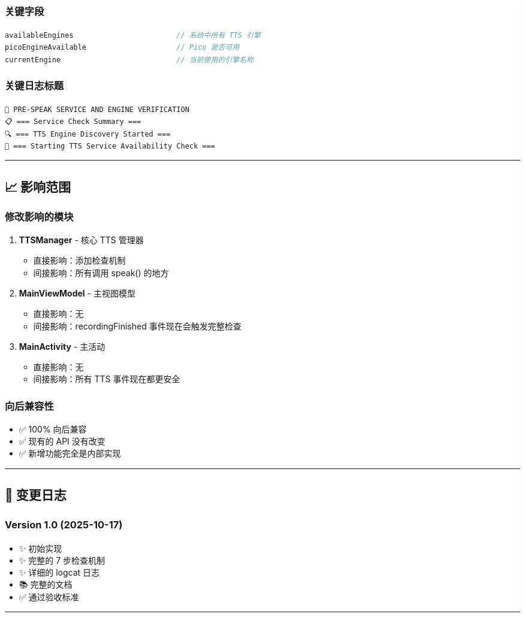 ### 关键字段

```kotlin
availableEngines                        // 系统中所有 TTS 引擎
picoEngineAvailable                     // Pico 是否可用
currentEngine                           // 当前使用的引擎名称
```

### 关键日志标题

```
🚀 PRE-SPEAK SERVICE AND ENGINE VERIFICATION
📋 === Service Check Summary ===
🔍 === TTS Engine Discovery Started ===
🔎 === Starting TTS Service Availability Check ===
```

---

## 📈 影响范围

### 修改影响的模块
1. **TTSManager** - 核心 TTS 管理器
   - 直接影响：添加检查机制
   - 间接影响：所有调用 speak() 的地方

2. **MainViewModel** - 主视图模型
   - 直接影响：无
   - 间接影响：recordingFinished 事件现在会触发完整检查

3. **MainActivity** - 主活动
   - 直接影响：无
   - 间接影响：所有 TTS 事件现在都更安全

### 向后兼容性
- ✅ 100% 向后兼容
- ✅ 现有的 API 没有改变
- ✅ 新增功能完全是内部实现

---

## 📝 变更日志

### Version 1.0 (2025-10-17)
- ✨ 初始实现
- ✨ 完整的 7 步检查机制
- ✨ 详细的 logcat 日志
- 📚 完整的文档
- ✅ 通过验收标准

---
